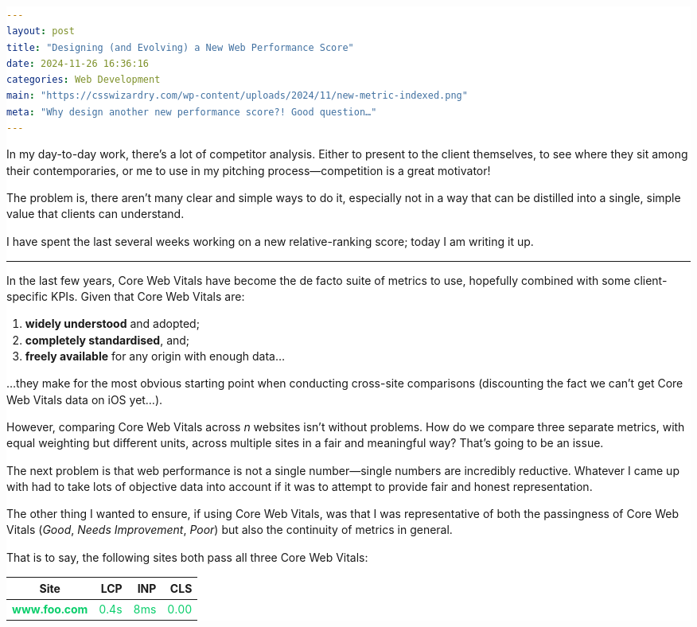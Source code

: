 ```yaml
---
layout: post
title: "Designing (and Evolving) a New Web Performance Score"
date: 2024-11-26 16:36:16
categories: Web Development
main: "https://csswizardry.com/wp-content/uploads/2024/11/new-metric-indexed.png"
meta: "Why design another new performance score?! Good question…"
---
```


In my day-to-day work, there’s a lot of competitor analysis. Either to present
to the client themselves, to see where they sit among their contemporaries, or
me to use in my pitching process—competition is a great motivator!

The problem is, there aren’t many clear and simple ways to do it, especially not
in a way that can be distilled into a single, simple value that clients can
understand.

I have spent the last several weeks working on a new relative-ranking score;
today I am writing it up.

---

In the last few years, Core Web Vitals have become the de facto suite of metrics
to use, hopefully combined with some client-specific KPIs. Given that Core Web
Vitals are:

1. **widely understood** and adopted;
2. **completely standardised**, and;
3. **freely available** for any origin with enough data…

…they make for the most obvious starting point when conducting cross-site
comparisons (discounting the fact we can’t get Core Web Vitals data on iOS
yet…).

However, comparing Core Web Vitals across <var>n</var> websites isn’t without
problems. How do we compare three separate metrics, with equal weighting but
different units, across multiple sites in a fair and meaningful way? That’s
going to be an issue.

The next problem is that web performance is not a single number—single numbers
are incredibly reductive. Whatever I came up with had to take lots of objective
data into account if it was to attempt to provide fair and honest
representation.

The other thing I wanted to ensure, if using Core Web Vitals, was that I was
representative of both the passingness of Core Web Vitals (_Good_, _Needs
Improvement_, _Poor_) but also the continuity of metrics in general.

That is to say, the following sites both pass all three Core Web Vitals:

<table>
  <thead>
    <tr>
      <th><strong>Site</strong></th>
      <th style="text-align: right"><strong>LCP</strong></th>
      <th style="text-align: right"><strong>INP</strong></th>
      <th style="text-align: right"><strong>CLS</strong></th>
    </tr>
  </thead>
  <tbody>
    <tr style="color: #09ce6b">
      <td><strong>www.foo.com</strong></td>
      <td style="text-align: right">0.4s</td>
      <td style="text-align: right">8ms</td>
      <td style="text-align: right">0.00</td>
    </tr>
    <tr style="color: #09ce6b">